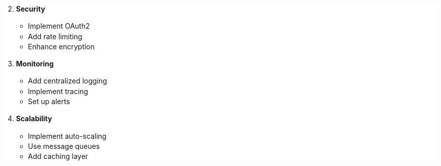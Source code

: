 2. **Security**
   - Implement OAuth2
   - Add rate limiting
   - Enhance encryption

3. **Monitoring**
   - Add centralized logging
   - Implement tracing
   - Set up alerts

4. **Scalability**
   - Implement auto-scaling
   - Use message queues
   - Add caching layer 